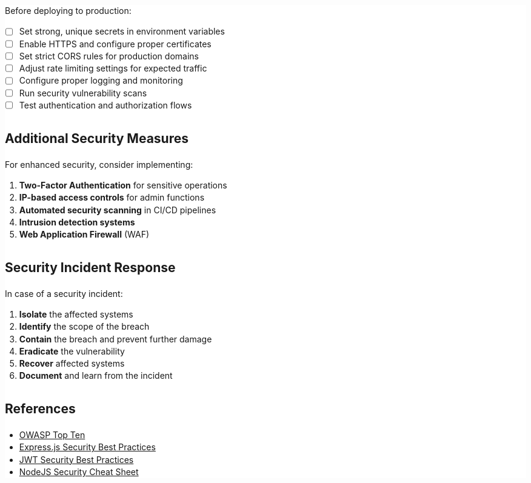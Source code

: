 Before deploying to production:

- [ ] Set strong, unique secrets in environment variables
- [ ] Enable HTTPS and configure proper certificates
- [ ] Set strict CORS rules for production domains
- [ ] Adjust rate limiting settings for expected traffic
- [ ] Configure proper logging and monitoring
- [ ] Run security vulnerability scans
- [ ] Test authentication and authorization flows

## Additional Security Measures

For enhanced security, consider implementing:

1. **Two-Factor Authentication** for sensitive operations
2. **IP-based access controls** for admin functions
3. **Automated security scanning** in CI/CD pipelines
4. **Intrusion detection systems**
5. **Web Application Firewall** (WAF)

## Security Incident Response

In case of a security incident:

1. **Isolate** the affected systems
2. **Identify** the scope of the breach
3. **Contain** the breach and prevent further damage
4. **Eradicate** the vulnerability
5. **Recover** affected systems
6. **Document** and learn from the incident

## References

- [OWASP Top Ten](https://owasp.org/www-project-top-ten/)
- [Express.js Security Best Practices](https://expressjs.com/en/advanced/best-practice-security.html)
- [JWT Security Best Practices](https://auth0.com/blog/a-look-at-the-latest-draft-for-jwt-bcp/)
- [NodeJS Security Cheat Sheet](https://cheatsheetseries.owasp.org/cheatsheets/Nodejs_Security_Cheat_Sheet.html)
